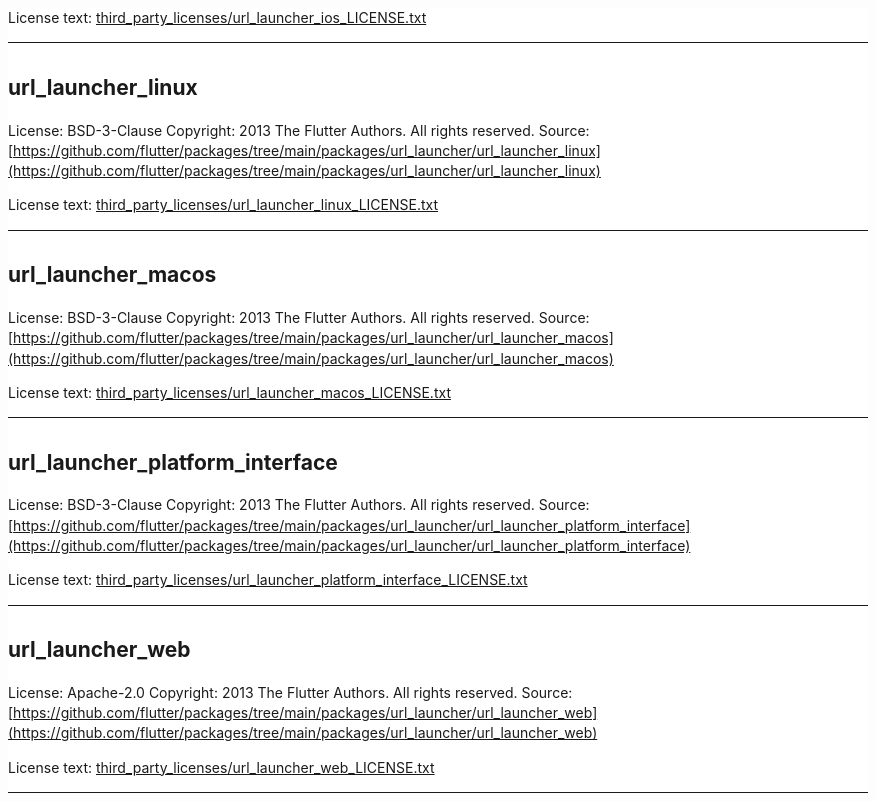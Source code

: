 License text: [third_party_licenses/url_launcher_ios_LICENSE.txt](/third_party_licenses/url_launcher_ios_LICENSE.txt)

---

## url_launcher_linux

License: BSD-3-Clause
Copyright: 2013 The Flutter Authors. All rights reserved.
Source: [https://github.com/flutter/packages/tree/main/packages/url_launcher/url_launcher_linux](https://github.com/flutter/packages/tree/main/packages/url_launcher/url_launcher_linux)

License text: [third_party_licenses/url_launcher_linux_LICENSE.txt](/third_party_licenses/url_launcher_linux_LICENSE.txt)

---

## url_launcher_macos

License: BSD-3-Clause
Copyright: 2013 The Flutter Authors. All rights reserved.
Source: [https://github.com/flutter/packages/tree/main/packages/url_launcher/url_launcher_macos](https://github.com/flutter/packages/tree/main/packages/url_launcher/url_launcher_macos)

License text: [third_party_licenses/url_launcher_macos_LICENSE.txt](/third_party_licenses/url_launcher_macos_LICENSE.txt)

---

## url_launcher_platform_interface

License: BSD-3-Clause
Copyright: 2013 The Flutter Authors. All rights reserved.
Source: [https://github.com/flutter/packages/tree/main/packages/url_launcher/url_launcher_platform_interface](https://github.com/flutter/packages/tree/main/packages/url_launcher/url_launcher_platform_interface)

License text: [third_party_licenses/url_launcher_platform_interface_LICENSE.txt](/third_party_licenses/url_launcher_platform_interface_LICENSE.txt)

---

## url_launcher_web

License: Apache-2.0
Copyright: 2013 The Flutter Authors. All rights reserved.
Source: [https://github.com/flutter/packages/tree/main/packages/url_launcher/url_launcher_web](https://github.com/flutter/packages/tree/main/packages/url_launcher/url_launcher_web)

License text: [third_party_licenses/url_launcher_web_LICENSE.txt](/third_party_licenses/url_launcher_web_LICENSE.txt)

---
